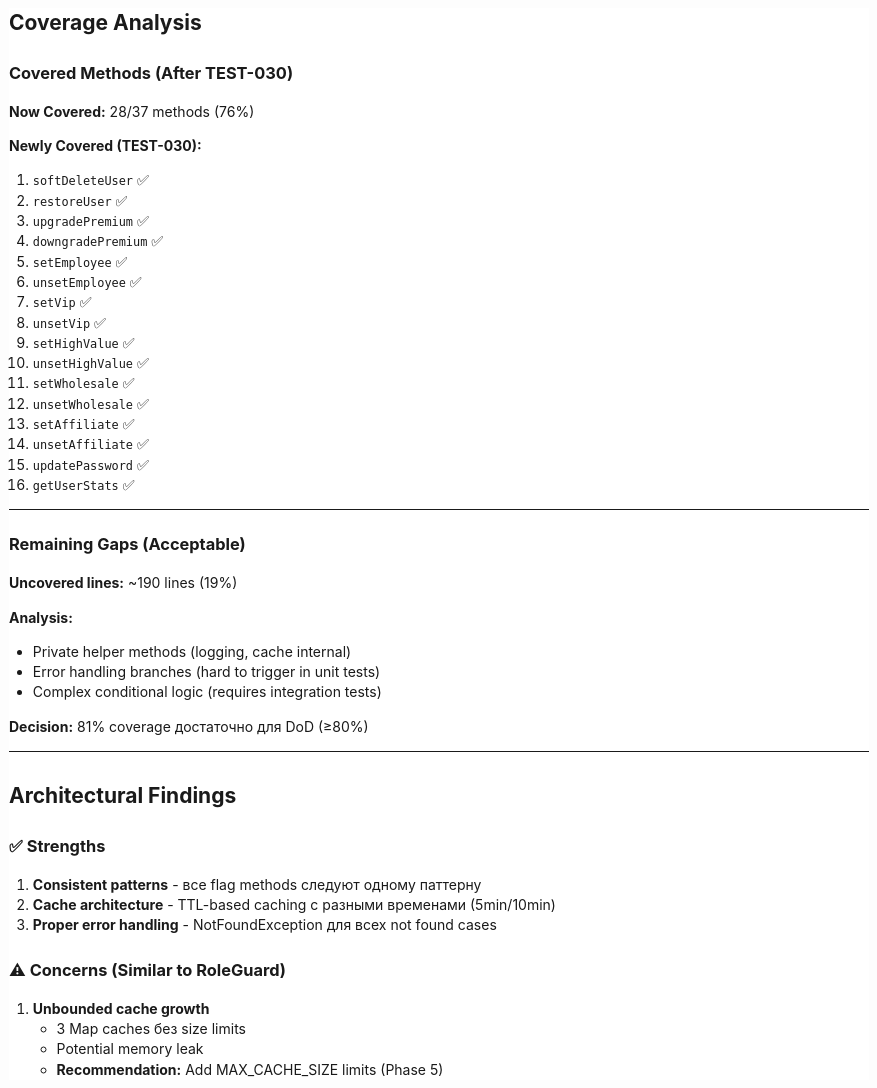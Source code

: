 
## Coverage Analysis

### Covered Methods (After TEST-030)

**Now Covered:** 28/37 methods (76%)

**Newly Covered (TEST-030):**
1. `softDeleteUser` ✅
2. `restoreUser` ✅
3. `upgradePremium` ✅
4. `downgradePremium` ✅
5. `setEmployee` ✅
6. `unsetEmployee` ✅
7. `setVip` ✅
8. `unsetVip` ✅
9. `setHighValue` ✅
10. `unsetHighValue` ✅
11. `setWholesale` ✅
12. `unsetWholesale` ✅
13. `setAffiliate` ✅
14. `unsetAffiliate` ✅
15. `updatePassword` ✅
16. `getUserStats` ✅

---

### Remaining Gaps (Acceptable)

**Uncovered lines:** ~190 lines (19%)

**Analysis:**
- Private helper methods (logging, cache internal)
- Error handling branches (hard to trigger in unit tests)
- Complex conditional logic (requires integration tests)

**Decision:** 81% coverage достаточно для DoD (≥80%)

---

## Architectural Findings

### ✅ Strengths

1. **Consistent patterns** - все flag methods следуют одному паттерну
2. **Cache architecture** - TTL-based caching с разными временами (5min/10min)
3. **Proper error handling** - NotFoundException для всех not found cases

### ⚠️ Concerns (Similar to RoleGuard)

1. **Unbounded cache growth**
   - 3 Map caches без size limits
   - Potential memory leak
   - **Recommendation:** Add MAX_CACHE_SIZE limits (Phase 5)
